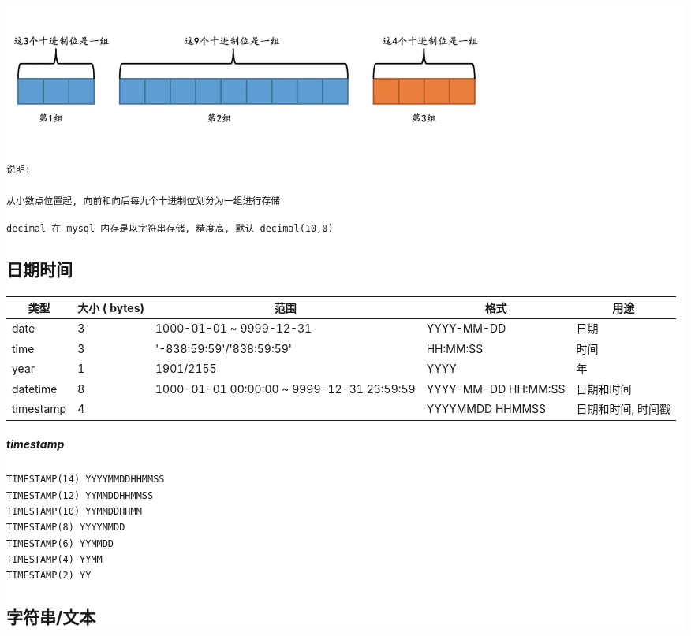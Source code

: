 <img src=".\image\DECIMAL存储2.jpg" alt="DECIMAL存储2" style="zoom:60%;" />

```
说明:

从小数点位置起, 向前和向后每九个十进制位划分为一组进行存储
```



```
decimal 在 mysql 内存是以字符串存储, 精度高, 默认 decimal(10,0)
```

## 日期时间

| 类型      | 大小 ( bytes) | 范围                                      | 格式                | 用途               |
| --------- | ------------- | ----------------------------------------- | ------------------- | ------------------ |
| date      | 3             | 1000-01-01 ~ 9999-12-31                   | YYYY-MM-DD          | 日期               |
| time      | 3             | '-838:59:59'/'838:59:59'                  | HH:MM:SS            | 时间               |
| year      | 1             | 1901/2155                                 | YYYY                | 年                 |
| datetime  | 8             | 1000-01-01 00:00:00 ~ 9999-12-31 23:59:59 | YYYY-MM-DD HH:MM:SS | 日期和时间         |
| timestamp | 4             |                                           | YYYYMMDD HHMMSS     | 日期和时间, 时间戳 |

##### timestamp

```
TIMESTAMP(14) YYYYMMDDHHMMSS
TIMESTAMP(12) YYMMDDHHMMSS
TIMESTAMP(10) YYMMDDHHMM
TIMESTAMP(8) YYYYMMDD
TIMESTAMP(6) YYMMDD
TIMESTAMP(4) YYMM
TIMESTAMP(2) YY
```

## 字符串/文本
